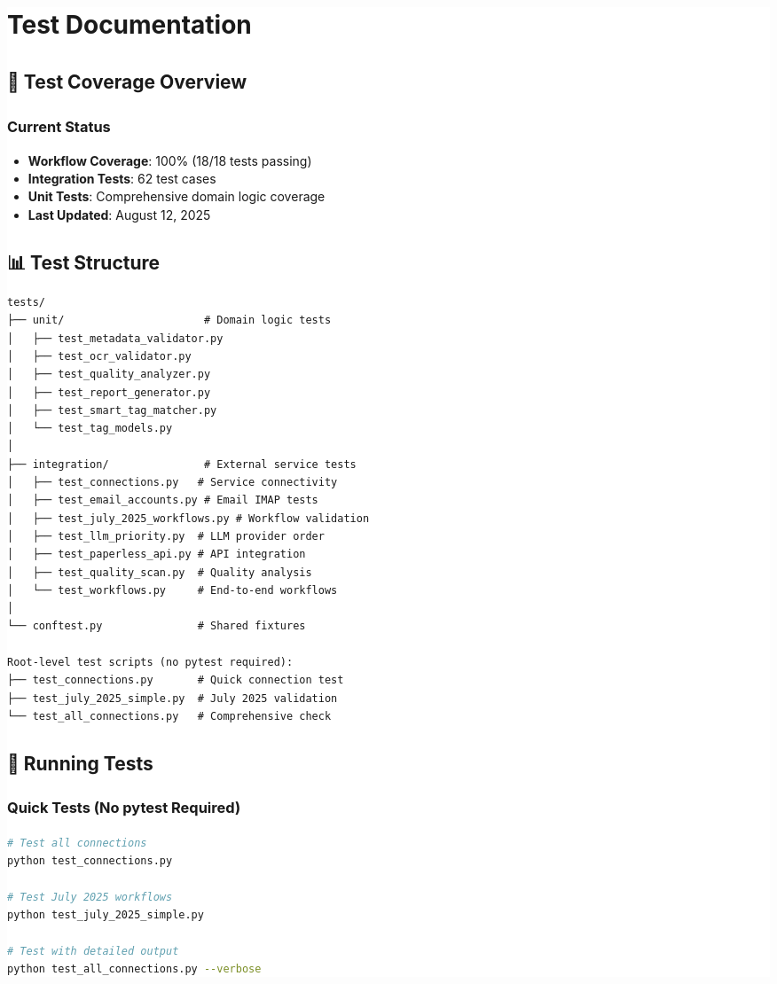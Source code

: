 # Test Documentation

## 🧪 Test Coverage Overview

### Current Status
- **Workflow Coverage**: 100% (18/18 tests passing)
- **Integration Tests**: 62 test cases
- **Unit Tests**: Comprehensive domain logic coverage
- **Last Updated**: August 12, 2025

## 📊 Test Structure

```
tests/
├── unit/                      # Domain logic tests
│   ├── test_metadata_validator.py
│   ├── test_ocr_validator.py
│   ├── test_quality_analyzer.py
│   ├── test_report_generator.py
│   ├── test_smart_tag_matcher.py
│   └── test_tag_models.py
│
├── integration/               # External service tests
│   ├── test_connections.py   # Service connectivity
│   ├── test_email_accounts.py # Email IMAP tests
│   ├── test_july_2025_workflows.py # Workflow validation
│   ├── test_llm_priority.py  # LLM provider order
│   ├── test_paperless_api.py # API integration
│   ├── test_quality_scan.py  # Quality analysis
│   └── test_workflows.py     # End-to-end workflows
│
└── conftest.py               # Shared fixtures

Root-level test scripts (no pytest required):
├── test_connections.py       # Quick connection test
├── test_july_2025_simple.py  # July 2025 validation
└── test_all_connections.py   # Comprehensive check
```

## 🚀 Running Tests

### Quick Tests (No pytest Required)

```bash
# Test all connections
python test_connections.py

# Test July 2025 workflows
python test_july_2025_simple.py

# Test with detailed output
python test_all_connections.py --verbose
```
